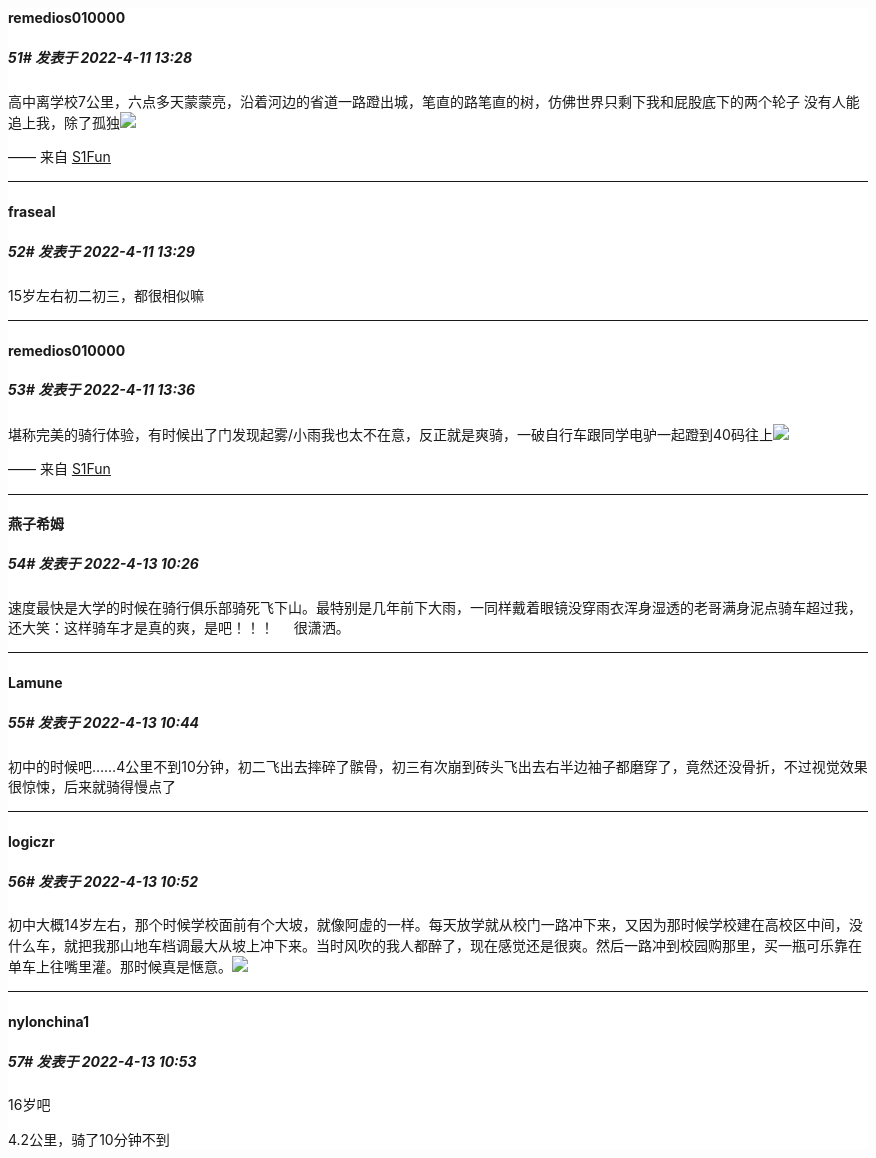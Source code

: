 ####  remedios010000  
##### 51#       发表于 2022-4-11 13:28

高中离学校7公里，六点多天蒙蒙亮，沿着河边的省道一路蹬出城，笔直的路笔直的树，仿佛世界只剩下我和屁股底下的两个轮子
没有人能追上我，除了孤独<img src="https://static.saraba1st.com/image/smiley/face2017/186.png" referrerpolicy="no-referrer">

—— 来自 [S1Fun](https://s1fun.koalcat.com)

*****

####  fraseal  
##### 52#       发表于 2022-4-11 13:29

15岁左右初二初三，都很相似嘛

*****

####  remedios010000  
##### 53#       发表于 2022-4-11 13:36

堪称完美的骑行体验，有时候出了门发现起雾/小雨我也太不在意，反正就是爽骑，一破自行车跟同学电驴一起蹬到40码往上<img src="https://static.saraba1st.com/image/smiley/face2017/062.gif" referrerpolicy="no-referrer">

—— 来自 [S1Fun](https://s1fun.koalcat.com)

*****

####  燕子希姆  
##### 54#       发表于 2022-4-13 10:26

速度最快是大学的时候在骑行俱乐部骑死飞下山。最特别是几年前下大雨，一同样戴着眼镜没穿雨衣浑身湿透的老哥满身泥点骑车超过我，还大笑：这样骑车才是真的爽，是吧！！！     很潇洒。

*****

####  Lamune  
##### 55#       发表于 2022-4-13 10:44

初中的时候吧……4公里不到10分钟，初二飞出去摔碎了髌骨，初三有次崩到砖头飞出去右半边袖子都磨穿了，竟然还没骨折，不过视觉效果很惊悚，后来就骑得慢点了

*****

####  logiczr  
##### 56#       发表于 2022-4-13 10:52

初中大概14岁左右，那个时候学校面前有个大坡，就像阿虚的一样。每天放学就从校门一路冲下来，又因为那时候学校建在高校区中间，没什么车，就把我那山地车档调最大从坡上冲下来。当时风吹的我人都醉了，现在感觉还是很爽。然后一路冲到校园购那里，买一瓶可乐靠在单车上往嘴里灌。那时候真是惬意。<img src="https://static.saraba1st.com/image/smiley/face2017/033.png" referrerpolicy="no-referrer">

*****

####  nylonchina1  
##### 57#       发表于 2022-4-13 10:53

16岁吧

4.2公里，骑了10分钟不到
